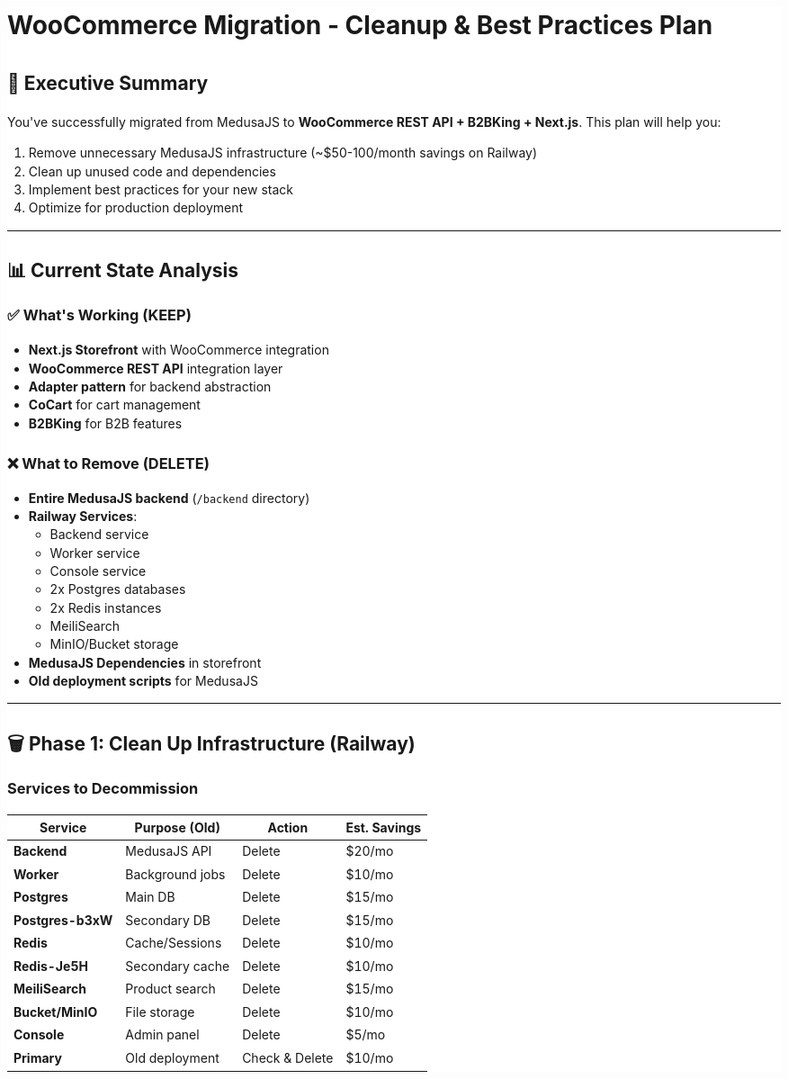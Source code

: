 # WooCommerce Migration - Cleanup & Best Practices Plan

## 🎯 Executive Summary

You've successfully migrated from MedusaJS to **WooCommerce REST API + B2BKing + Next.js**. This plan will help you:
1. Remove unnecessary MedusaJS infrastructure (~$50-100/month savings on Railway)
2. Clean up unused code and dependencies
3. Implement best practices for your new stack
4. Optimize for production deployment

---

## 📊 Current State Analysis

### ✅ What's Working (KEEP)
- **Next.js Storefront** with WooCommerce integration
- **WooCommerce REST API** integration layer
- **Adapter pattern** for backend abstraction
- **CoCart** for cart management
- **B2BKing** for B2B features

### ❌ What to Remove (DELETE)
- **Entire MedusaJS backend** (`/backend` directory)
- **Railway Services**: 
  - Backend service
  - Worker service
  - Console service
  - 2x Postgres databases
  - 2x Redis instances
  - MeiliSearch
  - MinIO/Bucket storage
- **MedusaJS Dependencies** in storefront
- **Old deployment scripts** for MedusaJS

---

## 🗑️ Phase 1: Clean Up Infrastructure (Railway)

### Services to Decommission

| Service | Purpose (Old) | Action | Est. Savings |
|---------|---------------|--------|--------------|
| **Backend** | MedusaJS API | Delete | $20/mo |
| **Worker** | Background jobs | Delete | $10/mo |
| **Postgres** | Main DB | Delete | $15/mo |
| **Postgres-b3xW** | Secondary DB | Delete | $15/mo |
| **Redis** | Cache/Sessions | Delete | $10/mo |
| **Redis-Je5H** | Secondary cache | Delete | $10/mo |
| **MeiliSearch** | Product search | Delete | $15/mo |
| **Bucket/MinIO** | File storage | Delete | $10/mo |
| **Console** | Admin panel | Delete | $5/mo |
| **Primary** | Old deployment | Check & Delete | $10/mo |